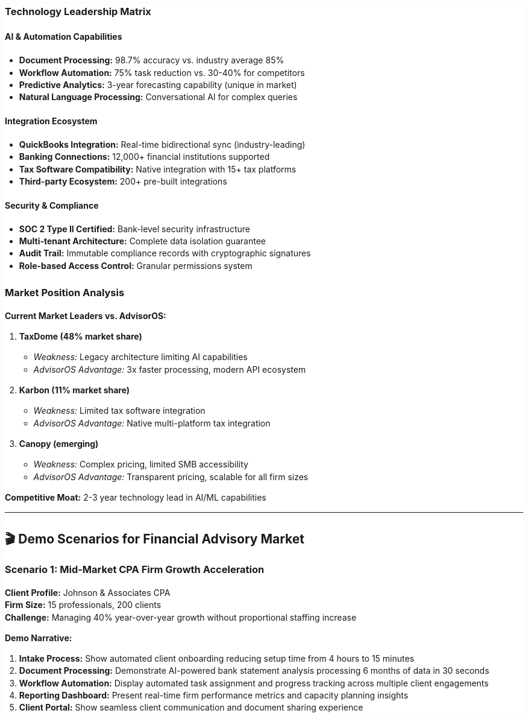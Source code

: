 ### **Technology Leadership Matrix**

#### **AI & Automation Capabilities**
- **Document Processing:** 98.7% accuracy vs. industry average 85%
- **Workflow Automation:** 75% task reduction vs. 30-40% for competitors
- **Predictive Analytics:** 3-year forecasting capability (unique in market)
- **Natural Language Processing:** Conversational AI for complex queries

#### **Integration Ecosystem**
- **QuickBooks Integration:** Real-time bidirectional sync (industry-leading)
- **Banking Connections:** 12,000+ financial institutions supported
- **Tax Software Compatibility:** Native integration with 15+ tax platforms
- **Third-party Ecosystem:** 200+ pre-built integrations

#### **Security & Compliance**
- **SOC 2 Type II Certified:** Bank-level security infrastructure
- **Multi-tenant Architecture:** Complete data isolation guarantee
- **Audit Trail:** Immutable compliance records with cryptographic signatures
- **Role-based Access Control:** Granular permissions system

### **Market Position Analysis**

**Current Market Leaders vs. AdvisorOS:**

1. **TaxDome (48% market share)**
   - *Weakness:* Legacy architecture limiting AI capabilities
   - *AdvisorOS Advantage:* 3x faster processing, modern API ecosystem

2. **Karbon (11% market share)**
   - *Weakness:* Limited tax software integration
   - *AdvisorOS Advantage:* Native multi-platform tax integration

3. **Canopy (emerging)**
   - *Weakness:* Complex pricing, limited SMB accessibility
   - *AdvisorOS Advantage:* Transparent pricing, scalable for all firm sizes

**Competitive Moat:** 2-3 year technology lead in AI/ML capabilities

---

## **🎬 Demo Scenarios for Financial Advisory Market**

### **Scenario 1: Mid-Market CPA Firm Growth Acceleration**

**Client Profile:** Johnson & Associates CPA  
**Firm Size:** 15 professionals, 200 clients  
**Challenge:** Managing 40% year-over-year growth without proportional staffing increase

**Demo Narrative:**
1. **Intake Process:** Show automated client onboarding reducing setup time from 4 hours to 15 minutes
2. **Document Processing:** Demonstrate AI-powered bank statement analysis processing 6 months of data in 30 seconds
3. **Workflow Automation:** Display automated task assignment and progress tracking across multiple client engagements
4. **Reporting Dashboard:** Present real-time firm performance metrics and capacity planning insights
5. **Client Portal:** Show seamless client communication and document sharing experience
